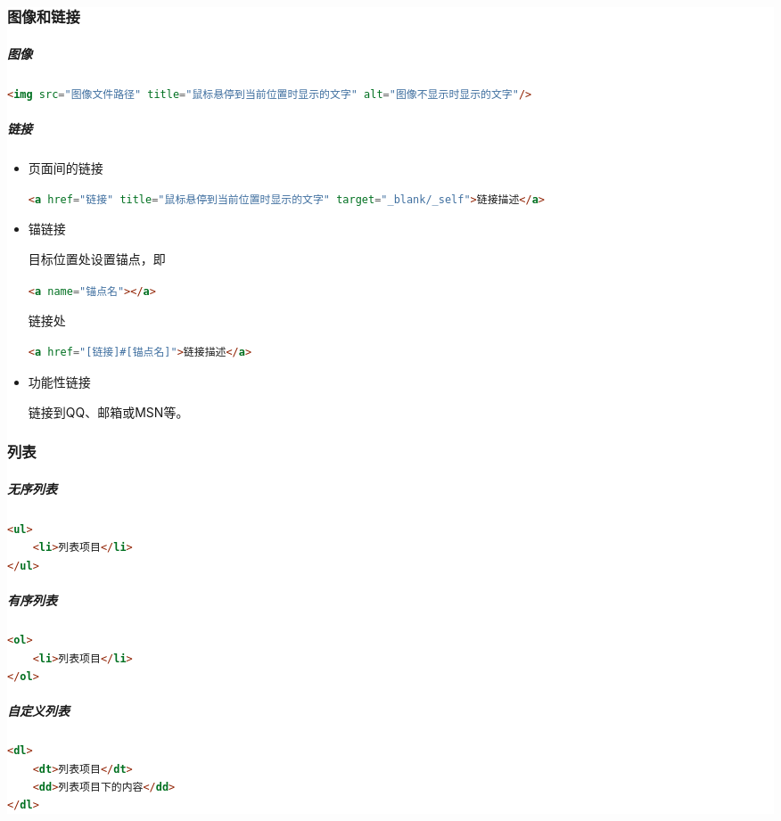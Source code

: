 ### 图像和链接

##### 图像

```html
<img src="图像文件路径" title="鼠标悬停到当前位置时显示的文字" alt="图像不显示时显示的文字"/>
```

##### 链接

* 页面间的链接

    ```html
    <a href="链接" title="鼠标悬停到当前位置时显示的文字" target="_blank/_self">链接描述</a>
    ```
  
* 锚链接

    目标位置处设置锚点，即
    
    ```html
    <a name="锚点名"></a>
    ```
  
    链接处
    
    ```html
    <a href="[链接]#[锚点名]">链接描述</a>
    ```
  
* 功能性链接

    链接到QQ、邮箱或MSN等。

### 列表

##### 无序列表

```html
<ul>
    <li>列表项目</li>
</ul>
```

##### 有序列表

```html
<ol>
    <li>列表项目</li>
</ol>
```

##### 自定义列表

```html
<dl>
    <dt>列表项目</dt>
    <dd>列表项目下的内容</dd>
</dl>
```
